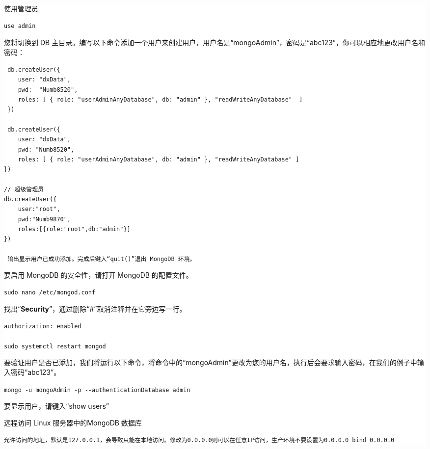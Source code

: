 使用管理员

```
use admin
```

您将切换到 DB 主目录。编写以下命令添加一个用户来创建用户，用户名是“mongoAdmin”，密码是“abc123”，你可以相应地更改用户名和密码：

```
 db.createUser({
  	user: "dxData",
  	pwd:  "Numb8520",
 	roles: [ { role: "userAdminAnyDatabase", db: "admin" }, "readWriteAnyDatabase"  ]
 })

 db.createUser({       
	user: "dxData",
	pwd: "Numb8520", 
	roles: [ { role: "userAdminAnyDatabase", db: "admin" }, "readWriteAnyDatabase" ] 
})

// 超级管理员
db.createUser({
	user:"root",
	pwd:"Numb9870",
	roles:[{role:"root",db:"admin"}]
})
 
 输出显示用户已成功添加。完成后键入“quit()”退出 MongoDB 环境。
```

要启用 MongoDB 的安全性，请打开 MongoDB 的配置文件。

```
sudo nano /etc/mongod.conf
```

找出“**Security**”，通过删除“#”取消注释并在它旁边写一行。

```
authorization: enabled

sudo systemctl restart mongod
```

要验证用户是否已添加，我们将运行以下命令，将命令中的“mongoAdmin”更改为您的用户名，执行后会要求输入密码，在我们的例子中输入密码“abc123”。

```
mongo -u mongoAdmin -p --authenticationDatabase admin
```

要显示用户，请键入“show users”

远程访问 Linux 服务器中的MongoDB 数据库

```
允许访问的地址，默认是127.0.0.1，会导致只能在本地访问。修改为0.0.0.0则可以在任意IP访问，生产环境不要设置为0.0.0.0 bind 0.0.0.0
```
